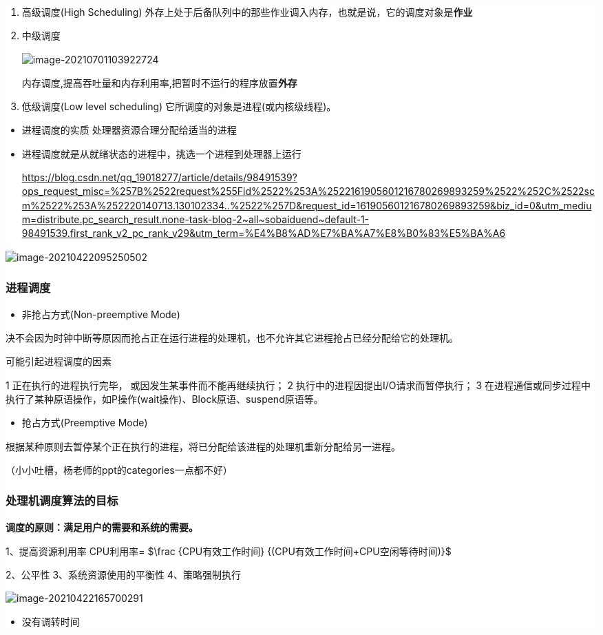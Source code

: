 1. 高级调度(High Scheduling) 
   外存上处于后备队列中的那些作业调入内存，也就是说，它的调度对象是**作业**
   
2. 中级调度
   
   ![image-20210701103922724](https://gitee.com/chenweigen13/photo/raw/master/img/20210701103922.png)
   
   内存调度,提高吞吐量和内存利用率,把暂时不运行的程序放置**外存**   
   
3. 低级调度(Low level scheduling)
   它所调度的对象是进程(或内核级线程)。

 - 进程调度的实质 处理器资源合理分配给适当的进程

 - 进程调度就是从就绪状态的进程中，挑选一个进程到处理器上运行

   https://blog.csdn.net/qq_19018277/article/details/98491539?ops_request_misc=%257B%2522request%255Fid%2522%253A%2522161905601216780269893259%2522%252C%2522scm%2522%253A%252220140713.130102334..%2522%257D&request_id=161905601216780269893259&biz_id=0&utm_medium=distribute.pc_search_result.none-task-blog-2~all~sobaiduend~default-1-98491539.first_rank_v2_pc_rank_v29&utm_term=%E4%B8%AD%E7%BA%A7%E8%B0%83%E5%BA%A6

![image-20210422095250502](https://gitee.com/chenweigen13/photo/raw/master/img/20210422095250.png)

### 进程调度

- 非抢占方式(Non-preemptive Mode)

决不会因为时钟中断等原因而抢占正在运行进程的处理机，也不允许其它进程抢占已经分配给它的处理机。

可能引起进程调度的因素

   1 正在执行的进程执行完毕， 或因发生某事件而不能再继续执行；
   2 执行中的进程因提出I/O请求而暂停执行；
   3 在进程通信或同步过程中执行了某种原语操作，如P操作(wait操作)、Block原语、suspend原语等。

- 抢占方式(Preemptive Mode) 

根据某种原则去暂停某个正在执行的进程，将已分配给该进程的处理机重新分配给另一进程。

（小小吐槽，杨老师的ppt的categories一点都不好）

### 处理机调度算法的目标

**调度的原则：满足用户的需要和系统的需要。**

1、提高资源利用率
	CPU利用率= $\frac {CPU有效工作时间} {(CPU有效工作时间+CPU空闲等待时间)}$

2、公平性
3、系统资源使用的平衡性
4、策略强制执行



![image-20210422165700291](https://gitee.com/chenweigen13/photo/raw/master/img/20210422165707.png)

- 没有调转时间
